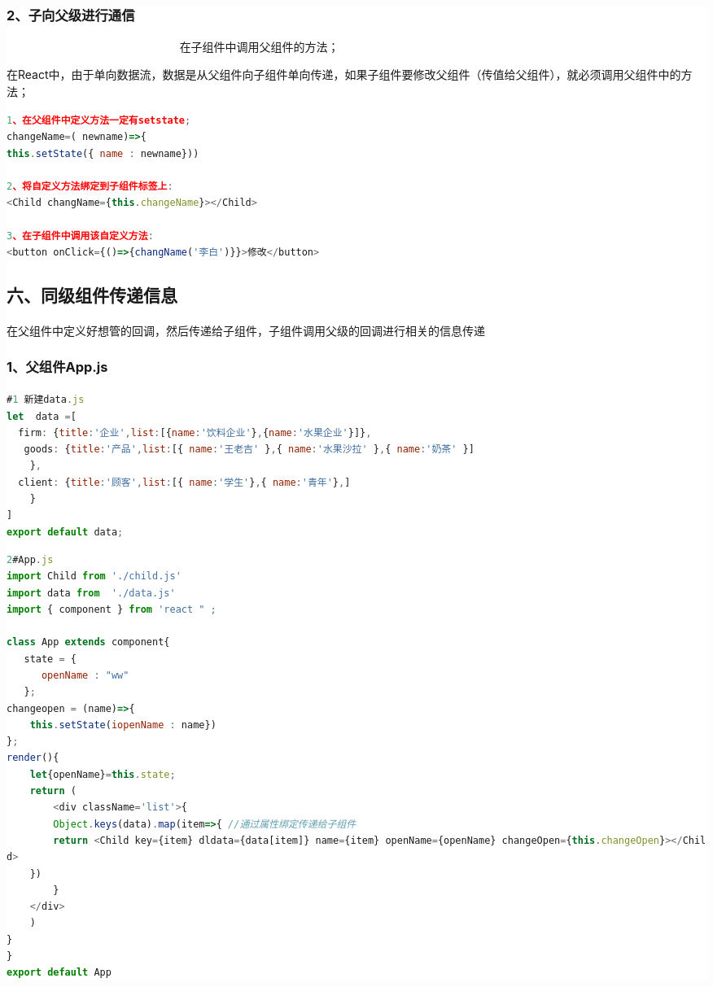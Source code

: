 ### 2、子向父级进行通信

                                                      在子组件中调用父组件的方法；

在React中，由于单向数据流，数据是从父组件向子组件单向传递，如果子组件要修改父组件（传值给父组件），就必须调用父组件中的方法；

```javascript
1、在父组件中定义方法一定有setstate;
changeName=( newname)=>{
this.setState({ name : newname}))

2、将自定义方法绑定到子组件标签上:
<Child changName={this.changeName}></Child>

3、在子组件中调用该自定义方法:
<button onClick={()=>{changName('李白')}}>修改</button>
```

## 六、同级组件传递信息

在父组件中定义好想管的回调，然后传递给子组件，子组件调用父级的回调进行相关的信息传递

### 1、父组件App.js

```javascript
#1 新建data.js
let  data =[
  firm: {title:'企业',list:[{name:'饮料企业'},{name:'水果企业'}]},
   goods: {title:'产品',list:[{ name:'王老吉' },{ name:'水果沙拉' },{ name:'奶茶' }]
    },
  client: {title:'顾客',list:[{ name:'学生'},{ name:'青年'},]
    }
]
export default data;
```

```javascript
2#App.js
import Child from './child.js'
import data from  './data.js'
import { component } from 'react " ;

class App extends component{
   state = {
      openName : "ww"
   };
changeopen = (name)=>{
    this.setState(iopenName : name})
};
render(){
    let{openName}=this.state;
    return (
        <div className='list'>{
        Object.keys(data).map(item=>{ //通过属性绑定传递给子组件
        return <Child key={item} dldata={data[item]} name={item} openName={openName} changeOpen={this.changeOpen}></Child>
    })
        }
    </div>
    )
}
}
export default App
```

